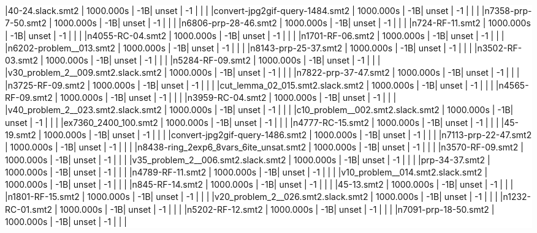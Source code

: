 |40-24.slack.smt2                                             | 1000.000s | -1B| unset | -1 |  |  |
|convert-jpg2gif-query-1484.smt2                              | 1000.000s | -1B| unset | -1 |  |  |
|n7358-prp-7-50.smt2                                          | 1000.000s | -1B| unset | -1 |  |  |
|n6806-prp-28-46.smt2                                         | 1000.000s | -1B| unset | -1 |  |  |
|n724-RF-11.smt2                                              | 1000.000s | -1B| unset | -1 |  |  |
|n4055-RC-04.smt2                                             | 1000.000s | -1B| unset | -1 |  |  |
|n1701-RF-06.smt2                                             | 1000.000s | -1B| unset | -1 |  |  |
|n6202-problem__013.smt2                                      | 1000.000s | -1B| unset | -1 |  |  |
|n8143-prp-25-37.smt2                                         | 1000.000s | -1B| unset | -1 |  |  |
|n3502-RF-03.smt2                                             | 1000.000s | -1B| unset | -1 |  |  |
|n5284-RF-09.smt2                                             | 1000.000s | -1B| unset | -1 |  |  |
|v30_problem_2__009.smt2.slack.smt2                           | 1000.000s | -1B| unset | -1 |  |  |
|n7822-prp-37-47.smt2                                         | 1000.000s | -1B| unset | -1 |  |  |
|n3725-RF-09.smt2                                             | 1000.000s | -1B| unset | -1 |  |  |
|cut_lemma_02_015.smt2.slack.smt2                             | 1000.000s | -1B| unset | -1 |  |  |
|n4565-RF-09.smt2                                             | 1000.000s | -1B| unset | -1 |  |  |
|n3959-RC-04.smt2                                             | 1000.000s | -1B| unset | -1 |  |  |
|v40_problem_2__023.smt2.slack.smt2                           | 1000.000s | -1B| unset | -1 |  |  |
|c10_problem__002.smt2.slack.smt2                             | 1000.000s | -1B| unset | -1 |  |  |
|ex7360_2400_100.smt2                                         | 1000.000s | -1B| unset | -1 |  |  |
|n4777-RC-15.smt2                                             | 1000.000s | -1B| unset | -1 |  |  |
|45-19.smt2                                                   | 1000.000s | -1B| unset | -1 |  |  |
|convert-jpg2gif-query-1486.smt2                              | 1000.000s | -1B| unset | -1 |  |  |
|n7113-prp-22-47.smt2                                         | 1000.000s | -1B| unset | -1 |  |  |
|n8438-ring_2exp6_8vars_6ite_unsat.smt2                       | 1000.000s | -1B| unset | -1 |  |  |
|n3570-RF-09.smt2                                             | 1000.000s | -1B| unset | -1 |  |  |
|v35_problem_2__006.smt2.slack.smt2                           | 1000.000s | -1B| unset | -1 |  |  |
|prp-34-37.smt2                                               | 1000.000s | -1B| unset | -1 |  |  |
|n4789-RF-11.smt2                                             | 1000.000s | -1B| unset | -1 |  |  |
|v10_problem__014.smt2.slack.smt2                             | 1000.000s | -1B| unset | -1 |  |  |
|n845-RF-14.smt2                                              | 1000.000s | -1B| unset | -1 |  |  |
|45-13.smt2                                                   | 1000.000s | -1B| unset | -1 |  |  |
|n1801-RF-15.smt2                                             | 1000.000s | -1B| unset | -1 |  |  |
|v20_problem_2__026.smt2.slack.smt2                           | 1000.000s | -1B| unset | -1 |  |  |
|n1232-RC-01.smt2                                             | 1000.000s | -1B| unset | -1 |  |  |
|n5202-RF-12.smt2                                             | 1000.000s | -1B| unset | -1 |  |  |
|n7091-prp-18-50.smt2                                         | 1000.000s | -1B| unset | -1 |  |  |
